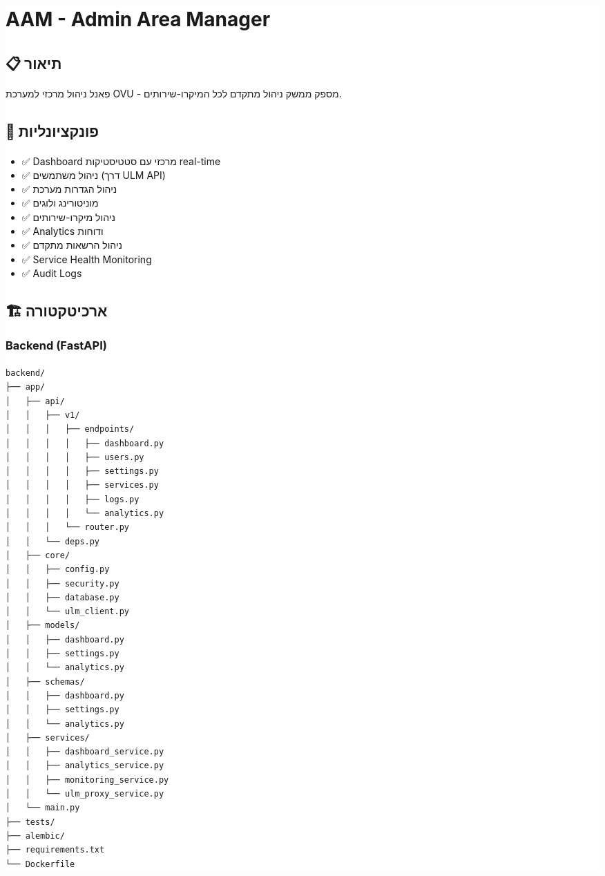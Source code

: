 # AAM - Admin Area Manager

## 📋 תיאור
פאנל ניהול מרכזי למערכת OVU - מספק ממשק ניהול מתקדם לכל המיקרו-שירותים.

## 🎯 פונקציונליות
- ✅ Dashboard מרכזי עם סטטיסטיקות real-time
- ✅ ניהול משתמשים (דרך ULM API)
- ✅ ניהול הגדרות מערכת
- ✅ מוניטורינג ולוגים
- ✅ ניהול מיקרו-שירותים
- ✅ Analytics ודוחות
- ✅ ניהול הרשאות מתקדם
- ✅ Service Health Monitoring
- ✅ Audit Logs

## 🏗️ ארכיטקטורה

### Backend (FastAPI)
```
backend/
├── app/
│   ├── api/
│   │   ├── v1/
│   │   │   ├── endpoints/
│   │   │   │   ├── dashboard.py
│   │   │   │   ├── users.py
│   │   │   │   ├── settings.py
│   │   │   │   ├── services.py
│   │   │   │   ├── logs.py
│   │   │   │   └── analytics.py
│   │   │   └── router.py
│   │   └── deps.py
│   ├── core/
│   │   ├── config.py
│   │   ├── security.py
│   │   ├── database.py
│   │   └── ulm_client.py
│   ├── models/
│   │   ├── dashboard.py
│   │   ├── settings.py
│   │   └── analytics.py
│   ├── schemas/
│   │   ├── dashboard.py
│   │   ├── settings.py
│   │   └── analytics.py
│   ├── services/
│   │   ├── dashboard_service.py
│   │   ├── analytics_service.py
│   │   ├── monitoring_service.py
│   │   └── ulm_proxy_service.py
│   └── main.py
├── tests/
├── alembic/
├── requirements.txt
└── Dockerfile
```
